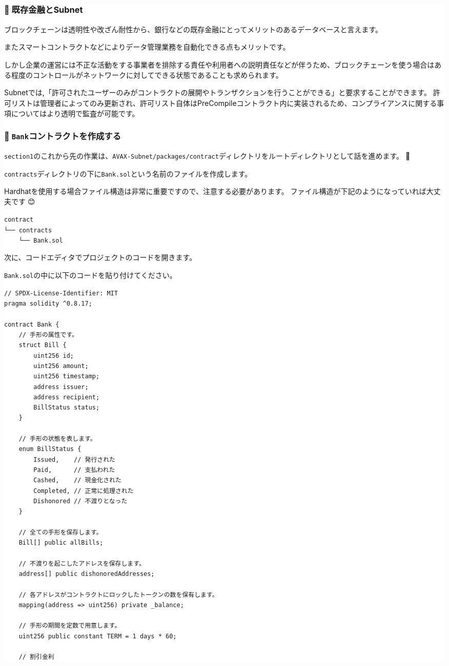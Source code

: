 ### 🥦 既存金融とSubnet

ブロックチェーンは透明性や改ざん耐性から、銀行などの既存金融にとってメリットのあるデータベースと言えます。

またスマートコントラクトなどによりデータ管理業務を自動化できる点もメリットです。

しかし企業の運営には不正な活動をする事業者を排除する責任や利用者への説明責任などが伴うため、ブロックチェーンを使う場合はある程度のコントロールがネットワークに対してできる状態であることも求められます。

Subnetでは,「許可されたユーザーのみがコントラクトの展開やトランザクションを行うことができる」と要求することができます。
許可リストは管理者によってのみ更新され、許可リスト自体はPreCompileコントラクト内に実装されるため、コンプライアンスに関する事項についてはより透明で監査が可能です。

### 🥮 `Bank`コントラクトを作成する

`section1`のこれから先の作業は、`AVAX-Subnet/packages/contract`ディレクトリをルートディレクトリとして話を進めます。 🙌

`contracts`ディレクトリの下に`Bank.sol`という名前のファイルを作成します。

Hardhatを使用する場合ファイル構造は非常に重要ですので、注意する必要があります。
ファイル構造が下記のようになっていれば大丈夫です 😊

```
contract
└── contracts
    └── Bank.sol
```

次に、コードエディタでプロジェクトのコードを開きます。

`Bank.sol`の中に以下のコードを貼り付けてください。

```
// SPDX-License-Identifier: MIT
pragma solidity ^0.8.17;

contract Bank {
    // 手形の属性です。
    struct Bill {
        uint256 id;
        uint256 amount;
        uint256 timestamp;
        address issuer;
        address recipient;
        BillStatus status;
    }

    // 手形の状態を表します。
    enum BillStatus {
        Issued,    // 発行された
        Paid,      // 支払われた
        Cashed,    // 現金化された
        Completed, // 正常に処理された
        Dishonored // 不渡りとなった
    }

    // 全ての手形を保存します。
    Bill[] public allBills;

    // 不渡りを起こしたアドレスを保存します。
    address[] public dishonoredAddresses;

    // 各アドレスがコントラクトにロックしたトークンの数を保有します。
    mapping(address => uint256) private _balance;

    // 手形の期間を定数で用意します。
    uint256 public constant TERM = 1 days * 60;

    // 割引金利
```